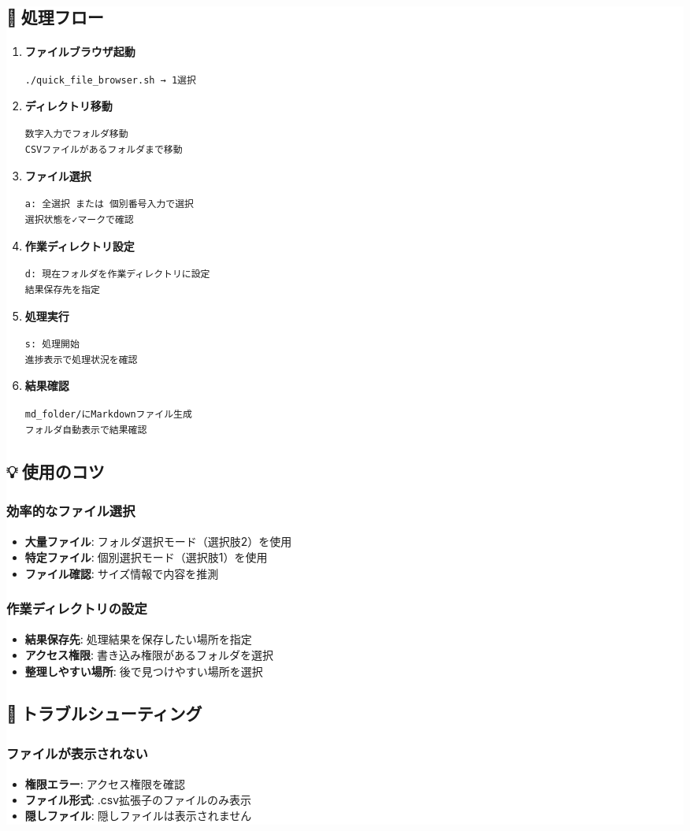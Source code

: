 ## 🔄 処理フロー

1. **ファイルブラウザ起動**
   ```bash
   ./quick_file_browser.sh → 1選択
   ```

2. **ディレクトリ移動**
   ```
   数字入力でフォルダ移動
   CSVファイルがあるフォルダまで移動
   ```

3. **ファイル選択**
   ```
   a: 全選択 または 個別番号入力で選択
   選択状態を✓マークで確認
   ```

4. **作業ディレクトリ設定**
   ```
   d: 現在フォルダを作業ディレクトリに設定
   結果保存先を指定
   ```

5. **処理実行**
   ```
   s: 処理開始
   進捗表示で処理状況を確認
   ```

6. **結果確認**
   ```
   md_folder/にMarkdownファイル生成
   フォルダ自動表示で結果確認
   ```

## 💡 使用のコツ

### 効率的なファイル選択
- **大量ファイル**: フォルダ選択モード（選択肢2）を使用
- **特定ファイル**: 個別選択モード（選択肢1）を使用
- **ファイル確認**: サイズ情報で内容を推測

### 作業ディレクトリの設定
- **結果保存先**: 処理結果を保存したい場所を指定
- **アクセス権限**: 書き込み権限があるフォルダを選択
- **整理しやすい場所**: 後で見つけやすい場所を選択

## 🚨 トラブルシューティング

### ファイルが表示されない
- **権限エラー**: アクセス権限を確認
- **ファイル形式**: .csv拡張子のファイルのみ表示
- **隠しファイル**: 隠しファイルは表示されません
